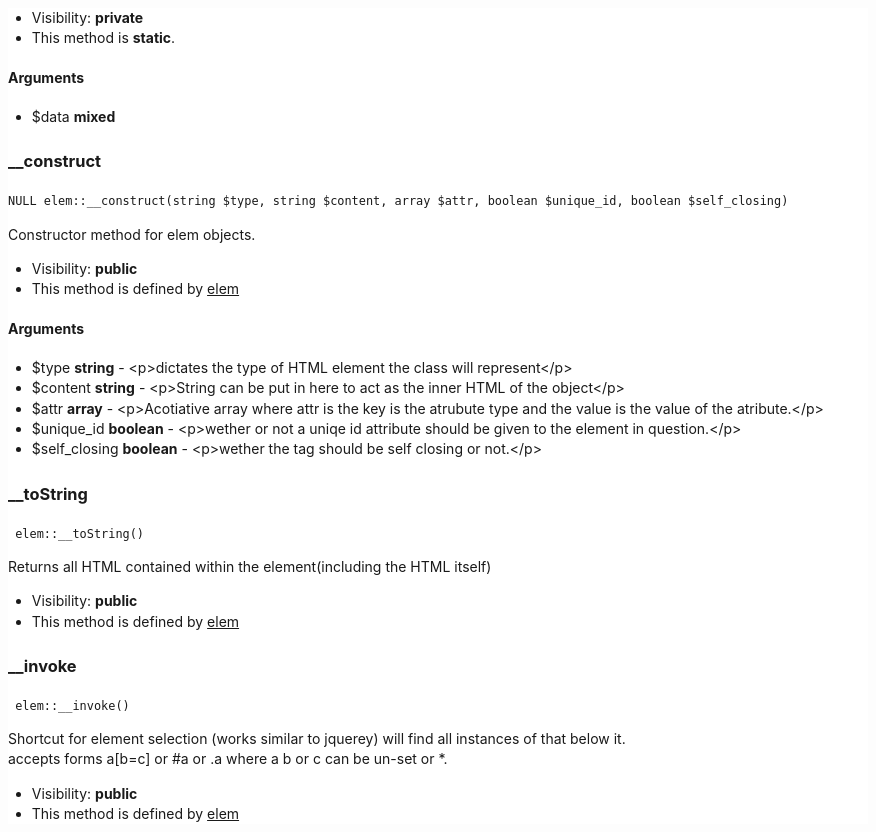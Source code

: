 



* Visibility: **private**
* This method is **static**.


#### Arguments
* $data **mixed**



### __construct

    NULL elem::__construct(string $type, string $content, array $attr, boolean $unique_id, boolean $self_closing)

Constructor method for elem objects.



* Visibility: **public**
* This method is defined by [elem](elem.md)


#### Arguments
* $type **string** - &lt;p&gt;dictates the type of HTML element the class will represent&lt;/p&gt;
* $content **string** - &lt;p&gt;String can be put in here to act as the inner HTML of the object&lt;/p&gt;
* $attr **array** - &lt;p&gt;Acotiative array where  attr is the key is the atrubute type and the value is the value of the atribute.&lt;/p&gt;
* $unique_id **boolean** - &lt;p&gt;wether or not a uniqe id attribute should be given to the element in question.&lt;/p&gt;
* $self_closing **boolean** - &lt;p&gt;wether the tag should be self closing or not.&lt;/p&gt;



### __toString

     elem::__toString()

Returns all HTML contained within the element(including the HTML itself)



* Visibility: **public**
* This method is defined by [elem](elem.md)




### __invoke

     elem::__invoke()

Shortcut for element selection (works similar to jquerey) will find all instances of that below it.</br> accepts forms a[b=c] or #a or .a where a b or c can be un-set or *.



* Visibility: **public**
* This method is defined by [elem](elem.md)
